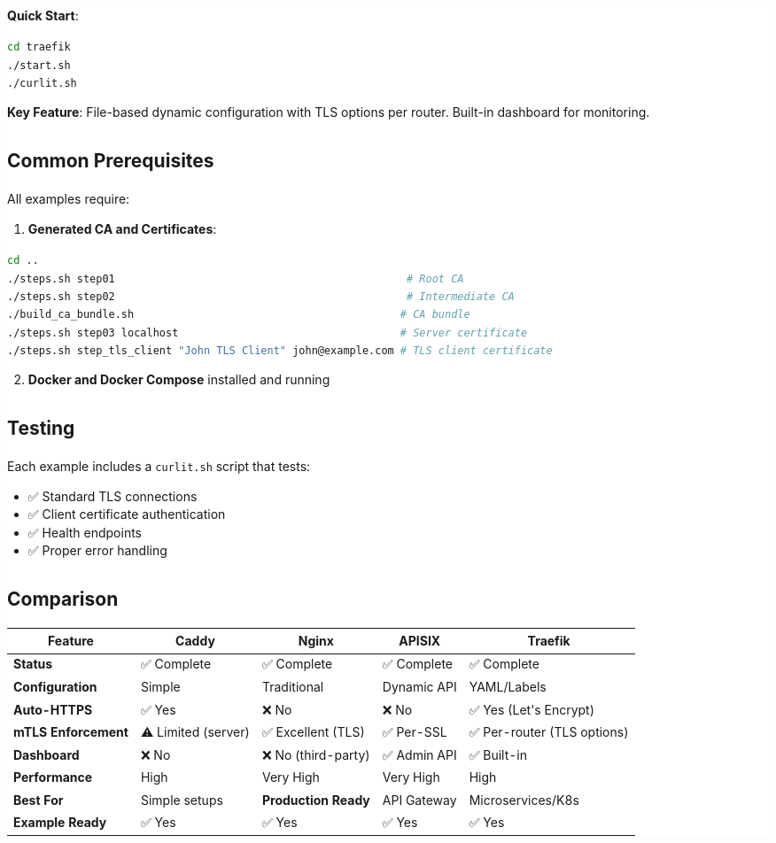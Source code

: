 **Quick Start**:

```bash
cd traefik
./start.sh
./curlit.sh
```

**Key Feature**: File-based dynamic configuration with TLS options per router. Built-in dashboard for monitoring.

## Common Prerequisites

All examples require:

1. **Generated CA and Certificates**:

```bash
cd ..
./steps.sh step01                                              # Root CA
./steps.sh step02                                              # Intermediate CA
./build_ca_bundle.sh                                          # CA bundle
./steps.sh step03 localhost                                   # Server certificate
./steps.sh step_tls_client "John TLS Client" john@example.com # TLS client certificate
```

2. **Docker and Docker Compose** installed and running

## Testing

Each example includes a `curlit.sh` script that tests:

- ✅ Standard TLS connections
- ✅ Client certificate authentication
- ✅ Health endpoints
- ✅ Proper error handling

## Comparison

| Feature              | Caddy               | Nginx                | APISIX       | Traefik                     |
| -------------------- | ------------------- | -------------------- | ------------ | --------------------------- |
| **Status**           | ✅ Complete         | ✅ Complete          | ✅ Complete  | ✅ Complete                 |
| **Configuration**    | Simple              | Traditional          | Dynamic API  | YAML/Labels                 |
| **Auto-HTTPS**       | ✅ Yes              | ❌ No                | ❌ No        | ✅ Yes (Let's Encrypt)      |
| **mTLS Enforcement** | ⚠️ Limited (server) | ✅ Excellent (TLS)   | ✅ Per-SSL   | ✅ Per-router (TLS options) |
| **Dashboard**        | ❌ No               | ❌ No (third-party)  | ✅ Admin API | ✅ Built-in                 |
| **Performance**      | High                | Very High            | Very High    | High                        |
| **Best For**         | Simple setups       | **Production Ready** | API Gateway  | Microservices/K8s           |
| **Example Ready**    | ✅ Yes              | ✅ Yes               | ✅ Yes       | ✅ Yes                      |
